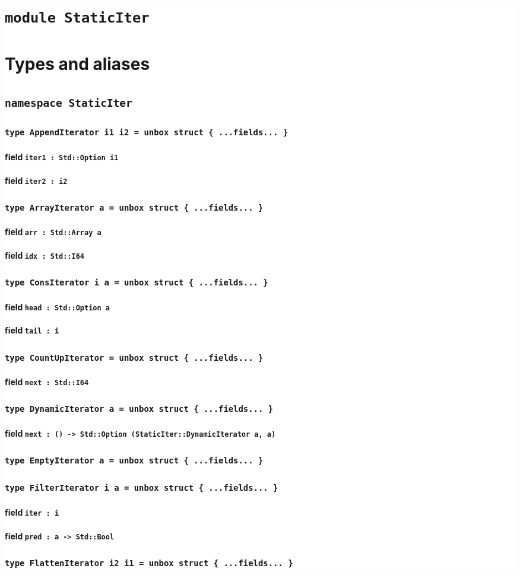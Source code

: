 # `module StaticIter`

# Types and aliases

## `namespace StaticIter`

### `type AppendIterator i1 i2 = unbox struct { ...fields... }`

#### field `iter1 : Std::Option i1`

#### field `iter2 : i2`

### `type ArrayIterator a = unbox struct { ...fields... }`

#### field `arr : Std::Array a`

#### field `idx : Std::I64`

### `type ConsIterator i a = unbox struct { ...fields... }`

#### field `head : Std::Option a`

#### field `tail : i`

### `type CountUpIterator = unbox struct { ...fields... }`

#### field `next : Std::I64`

### `type DynamicIterator a = unbox struct { ...fields... }`

#### field `next : () -> Std::Option (StaticIter::DynamicIterator a, a)`

### `type EmptyIterator a = unbox struct { ...fields... }`

### `type FilterIterator i a = unbox struct { ...fields... }`

#### field `iter : i`

#### field `pred : a -> Std::Bool`

### `type FlattenIterator i2 i1 = unbox struct { ...fields... }`
